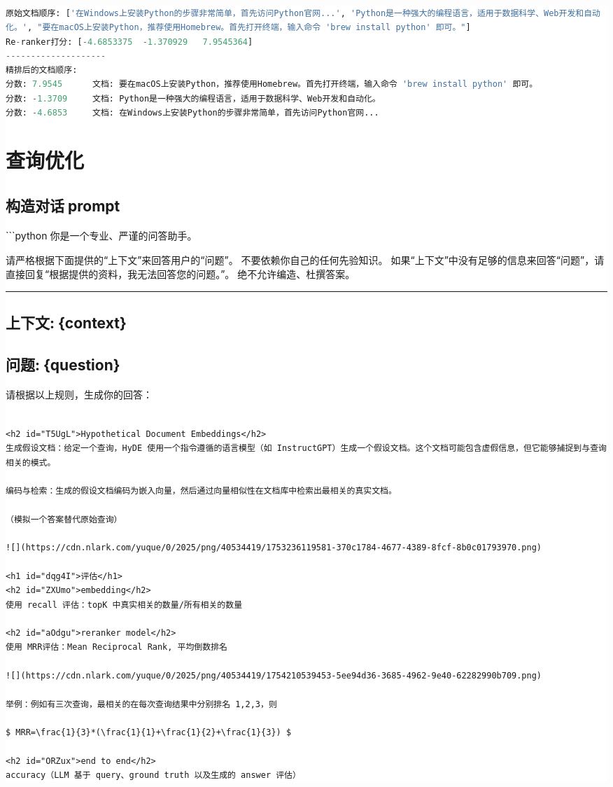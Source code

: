 ```python
原始文档顺序: ['在Windows上安装Python的步骤非常简单，首先访问Python官网...', 'Python是一种强大的编程语言，适用于数据科学、Web开发和自动化。', "要在macOS上安装Python，推荐使用Homebrew。首先打开终端，输入命令 'brew install python' 即可。"]
Re-ranker打分: [-4.6853375  -1.370929   7.9545364]
--------------------
精排后的文档顺序:
分数: 7.9545      文档: 要在macOS上安装Python，推荐使用Homebrew。首先打开终端，输入命令 'brew install python' 即可。
分数: -1.3709     文档: Python是一种强大的编程语言，适用于数据科学、Web开发和自动化。
分数: -4.6853     文档: 在Windows上安装Python的步骤非常简单，首先访问Python官网...
```

<h1 id="CH0Wy">查询优化</h1>
<h2 id="jB8PR">构造对话 prompt</h2>
```python
你是一个专业、严谨的问答助手。

请严格根据下面提供的“上下文”来回答用户的“问题”。
不要依赖你自己的任何先验知识。
如果“上下文”中没有足够的信息来回答“问题”，请直接回复“根据提供的资料，我无法回答您的问题。”。
绝不允许编造、杜撰答案。

---
上下文:
{context}
---
问题:
{question}
---

请根据以上规则，生成你的回答：
```

<h2 id="T5UgL">Hypothetical Document Embeddings</h2>
生成假设文档：给定一个查询，HyDE 使用一个指令遵循的语言模型（如 InstructGPT）生成一个假设文档。这个文档可能包含虚假信息，但它能够捕捉到与查询相关的模式。

编码与检索：生成的假设文档编码为嵌入向量，然后通过向量相似性在文档库中检索出最相关的真实文档。

（模拟一个答案替代原始查询）

![](https://cdn.nlark.com/yuque/0/2025/png/40534419/1753236119581-370c1784-4677-4389-8fcf-8b0c01793970.png)

<h1 id="dqg4I">评估</h1>
<h2 id="ZXUmo">embedding</h2>
使用 recall 评估：topK 中真实相关的数量/所有相关的数量

<h2 id="aOdgu">reranker model</h2>
使用 MRR评估：Mean Reciprocal Rank, 平均倒数排名

![](https://cdn.nlark.com/yuque/0/2025/png/40534419/1754210539453-5ee94d36-3685-4962-9e40-62282990b709.png)

举例：例如有三次查询，最相关的在每次查询结果中分别排名 1,2,3，则 

$ MRR=\frac{1}{3}*(\frac{1}{1}+\frac{1}{2}+\frac{1}{3}) $

<h2 id="ORZux">end to end</h2>
accuracy（LLM 基于 query、ground truth 以及生成的 answer 评估）
